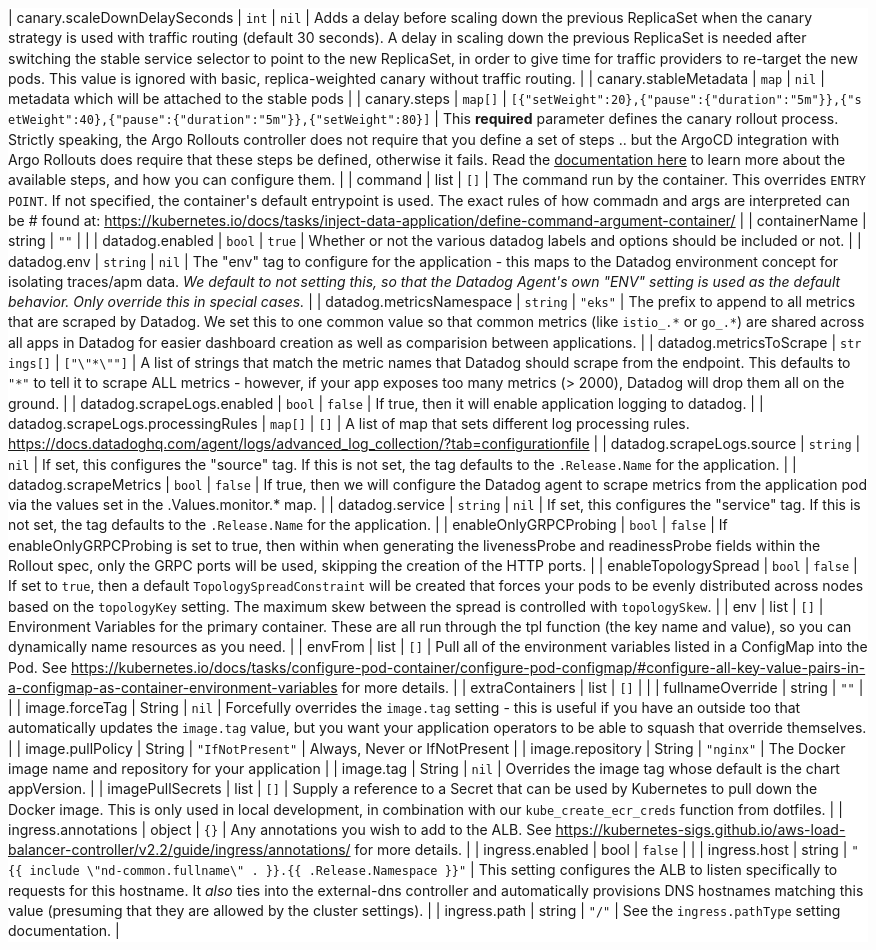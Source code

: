 | canary.scaleDownDelaySeconds | `int` | `nil` | Adds a delay before scaling down the previous ReplicaSet when the canary strategy is used with traffic routing (default 30 seconds). A delay in scaling down the previous ReplicaSet is needed after switching the stable service selector to point to the new ReplicaSet, in order to give time for traffic providers to re-target the new pods. This value is ignored with basic, replica-weighted canary without traffic routing. |
| canary.stableMetadata | `map` | `nil` | metadata which will be attached to the stable pods |
| canary.steps | `map[]` | `[{"setWeight":20},{"pause":{"duration":"5m"}},{"setWeight":40},{"pause":{"duration":"5m"}},{"setWeight":80}]` | This **required** parameter defines the canary rollout process. Strictly speaking, the Argo Rollouts controller does not require that you define a set of steps .. but the ArgoCD integration with Argo Rollouts does require that these steps be defined, otherwise it fails.  Read the [documentation here](https://argoproj.github.io/argo-rollouts/features/canary/#example) to learn more about the available steps, and how you can configure them. |
| command | list | `[]` | The command run by the container. This overrides `ENTRYPOINT`. If not specified, the container's default entrypoint is used. The exact rules of how commadn and args are interpreted can be # found at: https://kubernetes.io/docs/tasks/inject-data-application/define-command-argument-container/ |
| containerName | string | `""` |  |
| datadog.enabled | `bool` | `true` | Whether or not the various datadog labels and options should be included or not. |
| datadog.env | `string` | `nil` | The "env" tag to configure for the application - this maps to the Datadog environment concept for isolating traces/apm data. _We default to not setting this, so that the Datadog Agent's own "ENV" setting is used as the default behavior. Only override this in special cases._ |
| datadog.metricsNamespace | `string` | `"eks"` | The prefix to append to all metrics that are scraped by Datadog. We set this to one common value so that common metrics (like `istio_.*` or `go_.*`) are shared across all apps in Datadog for easier dashboard creation as well as comparision between applications. |
| datadog.metricsToScrape | `strings[]` | `["\"*\""]` | A list of strings that match the metric names that Datadog should scrape from the endpoint. This defaults to `"*"` to tell it to scrape ALL metrics - however, if your app exposes too many metrics (> 2000), Datadog will drop them all on the ground. |
| datadog.scrapeLogs.enabled | `bool` | `false` | If true, then it will enable application logging to datadog. |
| datadog.scrapeLogs.processingRules | `map[]` | `[]` | A list of map that sets different log processing rules. https://docs.datadoghq.com/agent/logs/advanced_log_collection/?tab=configurationfile |
| datadog.scrapeLogs.source | `string` | `nil` | If set, this configures the "source" tag. If this is not set, the tag defaults to the `.Release.Name` for the application. |
| datadog.scrapeMetrics | `bool` | `false` | If true, then we will configure the Datadog agent to scrape metrics from the application pod via the values set in the .Values.monitor.* map. |
| datadog.service | `string` | `nil` | If set, this configures the "service" tag. If this is not set, the tag defaults to the `.Release.Name` for the application. |
| enableOnlyGRPCProbing | `bool` | `false` | If enableOnlyGRPCProbing is set to true, then within when generating the livenessProbe and readinessProbe fields within the Rollout spec, only the GRPC ports will be used, skipping the creation of the HTTP ports. |
| enableTopologySpread | `bool` | `false` | If set to `true`, then a default `TopologySpreadConstraint` will be created that forces your pods to be evenly distributed across nodes based on the `topologyKey` setting. The maximum skew between the spread is controlled with `topologySkew`. |
| env | list | `[]` | Environment Variables for the primary container. These are all run through the tpl function (the key name and value), so you can dynamically name resources as you need. |
| envFrom | list | `[]` | Pull all of the environment variables listed in a ConfigMap into the Pod. See https://kubernetes.io/docs/tasks/configure-pod-container/configure-pod-configmap/#configure-all-key-value-pairs-in-a-configmap-as-container-environment-variables for more details. |
| extraContainers | list | `[]` |  |
| fullnameOverride | string | `""` |  |
| image.forceTag | String | `nil` | Forcefully overrides the `image.tag` setting - this is useful if you have an outside too that automatically updates the `image.tag` value, but you want your application operators to be able to squash that override themselves. |
| image.pullPolicy | String | `"IfNotPresent"` | Always, Never or IfNotPresent |
| image.repository | String | `"nginx"` | The Docker image name and repository for your application |
| image.tag | String | `nil` | Overrides the image tag whose default is the chart appVersion. |
| imagePullSecrets | list | `[]` | Supply a reference to a Secret that can be used by Kubernetes to pull down the Docker image. This is only used in local development, in combination with our `kube_create_ecr_creds` function from dotfiles. |
| ingress.annotations | object | `{}` | Any annotations you wish to add to the ALB. See https://kubernetes-sigs.github.io/aws-load-balancer-controller/v2.2/guide/ingress/annotations/ for more details. |
| ingress.enabled | bool | `false` |  |
| ingress.host | string | `"{{ include \"nd-common.fullname\" . }}.{{ .Release.Namespace }}"` | This setting configures the ALB to listen specifically to requests for this hostname. It _also_ ties into the external-dns controller and automatically provisions DNS hostnames matching this value (presuming that they are allowed by the cluster settings). |
| ingress.path | string | `"/"` | See the `ingress.pathType` setting documentation. |

[analysistemplate]: https://argoproj.github.io/argo-rollouts/features/analysis/?query=AnalysisTemplate#background-analysis
[argo_rollouts]: https://argoproj.github.io/argo-rollouts/
[bluegreen]: https://argoproj.github.io/argo-rollouts/features/bluegreen/
[canary]: https://argoproj.github.io/argo-rollouts/features/canary/
[experiment]: https://argoproj.github.io/argo-rollouts/features/experiment/
[rollout]: https://argoproj.github.io/argo-rollouts/features/specification/
[metrics_merging]: https://istio.io/latest/docs/ops/integrations/prometheus/#option-1-metrics-merging